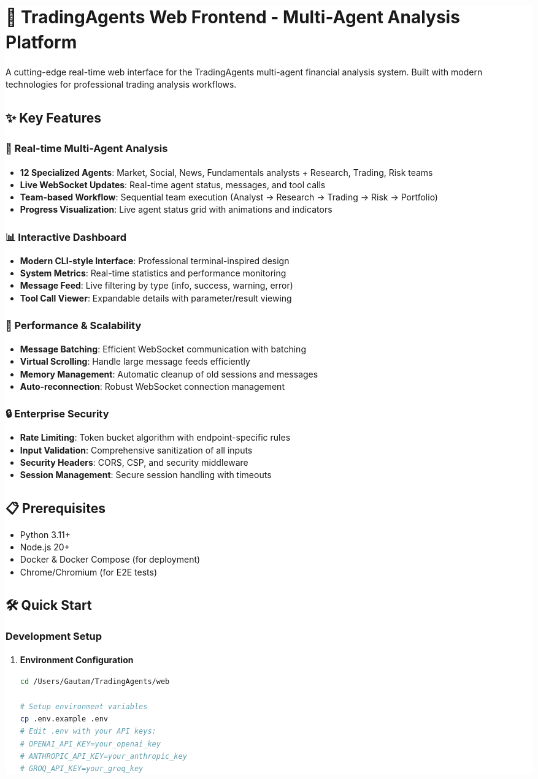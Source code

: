 # 🤖 TradingAgents Web Frontend - Multi-Agent Analysis Platform

A cutting-edge real-time web interface for the TradingAgents multi-agent financial analysis system. Built with modern technologies for professional trading analysis workflows.

## ✨ Key Features

### 🔄 Real-time Multi-Agent Analysis
- **12 Specialized Agents**: Market, Social, News, Fundamentals analysts + Research, Trading, Risk teams
- **Live WebSocket Updates**: Real-time agent status, messages, and tool calls
- **Team-based Workflow**: Sequential team execution (Analyst → Research → Trading → Risk → Portfolio)
- **Progress Visualization**: Live agent status grid with animations and indicators

### 📊 Interactive Dashboard
- **Modern CLI-style Interface**: Professional terminal-inspired design
- **System Metrics**: Real-time statistics and performance monitoring
- **Message Feed**: Live filtering by type (info, success, warning, error)
- **Tool Call Viewer**: Expandable details with parameter/result viewing

### 🚀 Performance & Scalability
- **Message Batching**: Efficient WebSocket communication with batching
- **Virtual Scrolling**: Handle large message feeds efficiently
- **Memory Management**: Automatic cleanup of old sessions and messages
- **Auto-reconnection**: Robust WebSocket connection management

### 🔒 Enterprise Security
- **Rate Limiting**: Token bucket algorithm with endpoint-specific rules
- **Input Validation**: Comprehensive sanitization of all inputs
- **Security Headers**: CORS, CSP, and security middleware
- **Session Management**: Secure session handling with timeouts

## 📋 Prerequisites

- Python 3.11+
- Node.js 20+
- Docker & Docker Compose (for deployment)
- Chrome/Chromium (for E2E tests)

## 🛠️ Quick Start

### Development Setup

1. **Environment Configuration**
   ```bash
   cd /Users/Gautam/TradingAgents/web
   
   # Setup environment variables
   cp .env.example .env
   # Edit .env with your API keys:
   # OPENAI_API_KEY=your_openai_key
   # ANTHROPIC_API_KEY=your_anthropic_key
   # GROQ_API_KEY=your_groq_key
   ```
